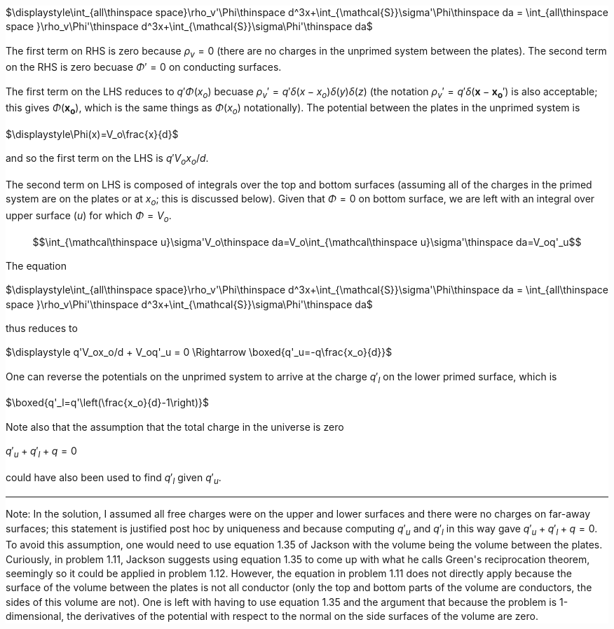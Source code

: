$\displaystyle\int_{all\thinspace space}\rho_v'\Phi\thinspace d^3x+\int_{\mathcal{S}}\sigma'\Phi\thinspace da = \int_{all\thinspace space }\rho_v\Phi'\thinspace d^3x+\int_{\mathcal{S}}\sigma\Phi'\thinspace da$

The first term on RHS is zero because $\rho_v=0$ (there are no charges in the unprimed system between the plates). The second term on the RHS is zero becuase $\Phi'=0$ on conducting surfaces.

The first term on the LHS reduces to $q'\Phi(x_o)$ becuase $\rho_v'=q'\delta(x-x_o)\delta(y)\delta(z)$ (the notation $\rho_v'=q'\delta(\mathbf{x}-\mathbf{x_o}')$ is also acceptable; this gives $\Phi(\mathbf{x_o})$, which is the same things as $\Phi(x_o)$ notationally). 
The potential between the plates in the unprimed system is

$\displaystyle\Phi(x)=V_o\frac{x}{d}$

and so the first term on the LHS is $q'V_ox_o/d$.

The second term on LHS is composed of integrals over the top and bottom surfaces (assuming all of the charges in the primed system are on the plates or at $x_o$; this is discussed below). Given that $\Phi=0$ on bottom surface, we are left with an integral over upper surface ($u$) for which $\Phi=V_o$.

$$\int_{\mathcal\thinspace u}\sigma'V_o\thinspace da=V_o\int_{\mathcal\thinspace u}\sigma'\thinspace da=V_oq'_u$$

The equation 

$\displaystyle\int_{all\thinspace space}\rho_v'\Phi\thinspace d^3x+\int_{\mathcal{S}}\sigma'\Phi\thinspace da = \int_{all\thinspace space }\rho_v\Phi'\thinspace d^3x+\int_{\mathcal{S}}\sigma\Phi'\thinspace da$

thus reduces to 

$\displaystyle q'V_ox_o/d + V_oq'_u = 0 \Rightarrow \boxed{q'_u=-q\frac{x_o}{d}}$

One can reverse the potentials on the unprimed system to arrive at the charge $q'_l$ on the lower primed surface, which is

$\boxed{q'_l=q'\left(\frac{x_o}{d}-1\right)}$

Note also that the assumption that the total charge in the universe is zero

$q'_u+q'_l+q=0$

could have also been used to find $q'_l$ given $q'_u$. 

----

Note: In the solution, I assumed all free charges were on the upper and lower surfaces and there were no charges on far-away surfaces; this statement is justified post hoc by uniqueness and because computing $q'_u$ and $q'_l$ in this way gave $q'_u+q'_l+q=0$. To avoid this assumption, one would need to use equation 1.35 of Jackson with the volume being the volume between the plates. Curiously, in problem 1.11, Jackson suggests using equation 1.35 to come up with what he calls Green's reciprocation theorem, seemingly so it could be applied in problem 1.12. However, the equation in problem 1.11 does not directly apply because the surface of the volume between the plates is not all conductor (only the top and bottom parts of the volume are conductors, the sides of this volume are not). One is left with having to use equation 1.35 and the argument that because the problem is 1-dimensional, the derivatives of the potential with respect to the normal on the side surfaces of the volume are zero.
